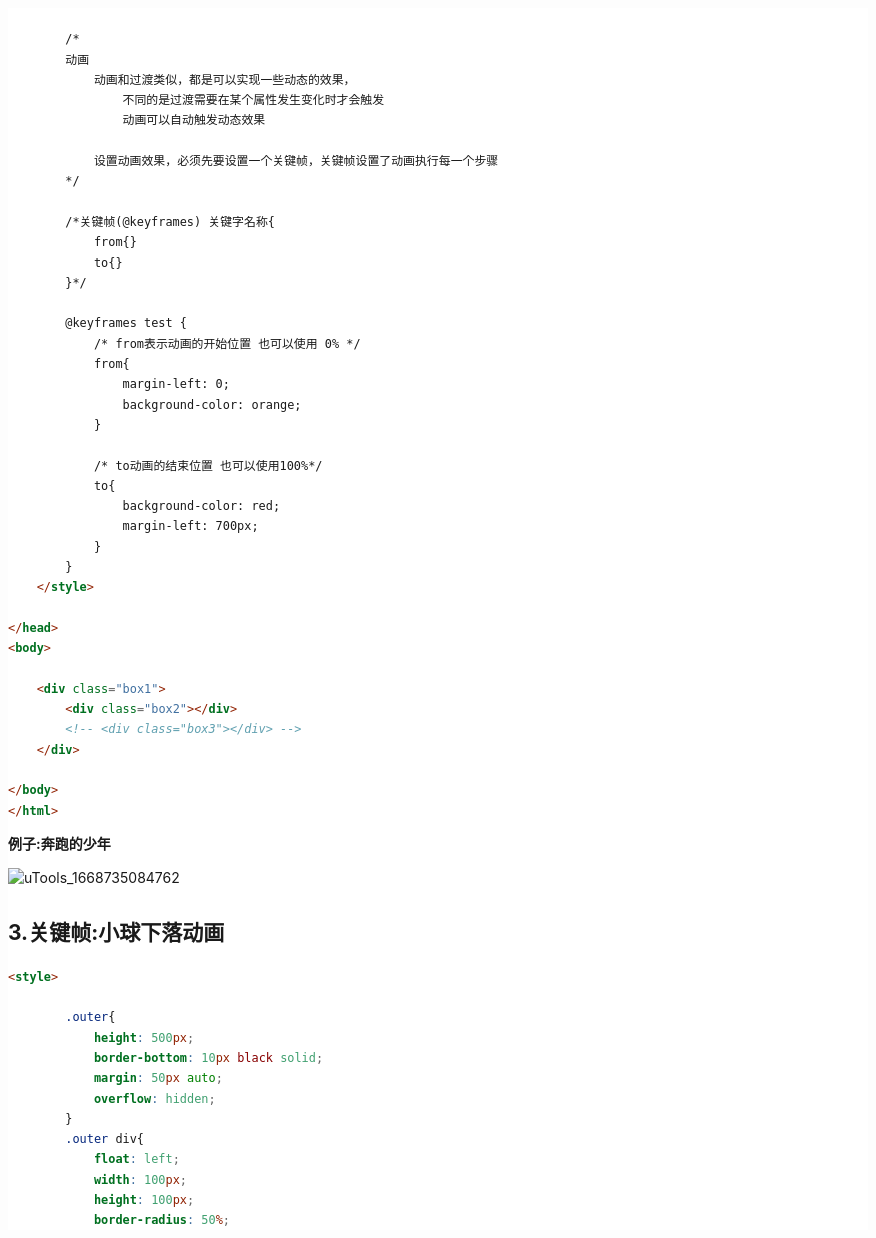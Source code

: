 ```html

        /* 
        动画
            动画和过渡类似，都是可以实现一些动态的效果，
                不同的是过渡需要在某个属性发生变化时才会触发
                动画可以自动触发动态效果
                
            设置动画效果，必须先要设置一个关键帧，关键帧设置了动画执行每一个步骤
        */
        
        /*关键帧(@keyframes) 关键字名称{
            from{}
            to{}
        }*/
        
        @keyframes test {
            /* from表示动画的开始位置 也可以使用 0% */
            from{
                margin-left: 0;
                background-color: orange;
            } 

            /* to动画的结束位置 也可以使用100%*/
            to{
                background-color: red;
                margin-left: 700px;
            }
        }
    </style>

</head>
<body>

    <div class="box1">
        <div class="box2"></div>
        <!-- <div class="box3"></div> -->
    </div>
    
</body>
</html>
```

**例子:奔跑的少年**

![uTools_1668735084762](https://ttqblogimg.oss-cn-beijing.aliyuncs.com/uTools_1668735084762.png)



## 3.关键帧:小球下落动画

```html
<style>
	    
    	.outer{
            height: 500px;
            border-bottom: 10px black solid;
            margin: 50px auto;
            overflow: hidden;
        }
     	.outer div{
            float: left;
            width: 100px;
            height: 100px;
            border-radius: 50%;
```